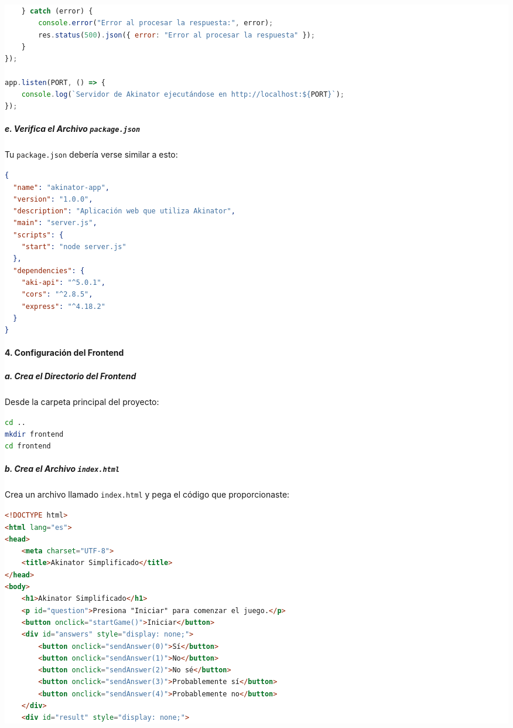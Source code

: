 ```javascript
    } catch (error) {
        console.error("Error al procesar la respuesta:", error);
        res.status(500).json({ error: "Error al procesar la respuesta" });
    }
});

app.listen(PORT, () => {
    console.log(`Servidor de Akinator ejecutándose en http://localhost:${PORT}`);
});
```

##### **e. Verifica el Archivo `package.json`**

Tu `package.json` debería verse similar a esto:

```json
{
  "name": "akinator-app",
  "version": "1.0.0",
  "description": "Aplicación web que utiliza Akinator",
  "main": "server.js",
  "scripts": {
    "start": "node server.js"
  },
  "dependencies": {
    "aki-api": "^5.0.1",
    "cors": "^2.8.5",
    "express": "^4.18.2"
  }
}
```

#### **4. Configuración del Frontend**

##### **a. Crea el Directorio del Frontend**

Desde la carpeta principal del proyecto:

```bash
cd ..
mkdir frontend
cd frontend
```

##### **b. Crea el Archivo `index.html`**

Crea un archivo llamado `index.html` y pega el código que proporcionaste:

```html
<!DOCTYPE html>
<html lang="es">
<head>
    <meta charset="UTF-8">
    <title>Akinator Simplificado</title>
</head>
<body>
    <h1>Akinator Simplificado</h1>
    <p id="question">Presiona "Iniciar" para comenzar el juego.</p>
    <button onclick="startGame()">Iniciar</button>
    <div id="answers" style="display: none;">
        <button onclick="sendAnswer(0)">Sí</button>
        <button onclick="sendAnswer(1)">No</button>
        <button onclick="sendAnswer(2)">No sé</button>
        <button onclick="sendAnswer(3)">Probablemente sí</button>
        <button onclick="sendAnswer(4)">Probablemente no</button>
    </div>
    <div id="result" style="display: none;">
```